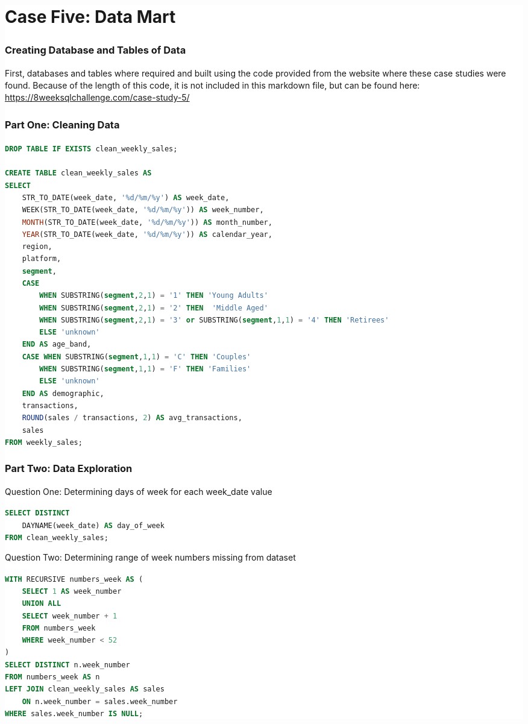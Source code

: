 # Case Five: Data Mart
### Creating Database and Tables of Data
First, databases and tables where required and built using the code provided from the website where these case studies were found. Because of the length of this code, it is not included in this markdown file, but can be found here: https://8weeksqlchallenge.com/case-study-5/

### Part One: Cleaning Data
```SQL
DROP TABLE IF EXISTS clean_weekly_sales;

CREATE TABLE clean_weekly_sales AS
SELECT
	STR_TO_DATE(week_date, '%d/%m/%y') AS week_date,
    WEEK(STR_TO_DATE(week_date, '%d/%m/%y')) AS week_number,
    MONTH(STR_TO_DATE(week_date, '%d/%m/%y')) AS month_number,
    YEAR(STR_TO_DATE(week_date, '%d/%m/%y')) AS calendar_year,
    region,
    platform,
    segment,
    CASE
		WHEN SUBSTRING(segment,2,1) = '1' THEN 'Young Adults'
		WHEN SUBSTRING(segment,2,1) = '2' THEN  'Middle Aged'
		WHEN SUBSTRING(segment,2,1) = '3' or SUBSTRING(segment,1,1) = '4' THEN 'Retirees'
		ELSE 'unknown' 
	END AS age_band,
	CASE WHEN SUBSTRING(segment,1,1) = 'C' THEN 'Couples'
		WHEN SUBSTRING(segment,1,1) = 'F' THEN 'Families'
		ELSE 'unknown'
	END AS demographic,
    transactions,
    ROUND(sales / transactions, 2) AS avg_transactions,
    sales
FROM weekly_sales;
```

### Part Two: Data Exploration
Question One: Determining days of week for each week_date value
```SQL
SELECT DISTINCT
	DAYNAME(week_date) AS day_of_week
FROM clean_weekly_sales;
```

Question Two: Determining range of week numbers missing from dataset
```SQL
WITH RECURSIVE numbers_week AS (
    SELECT 1 AS week_number
    UNION ALL
    SELECT week_number + 1
    FROM numbers_week
    WHERE week_number < 52
)
SELECT DISTINCT n.week_number
FROM numbers_week AS n
LEFT JOIN clean_weekly_sales AS sales
	ON n.week_number = sales.week_number
WHERE sales.week_number IS NULL;
```
